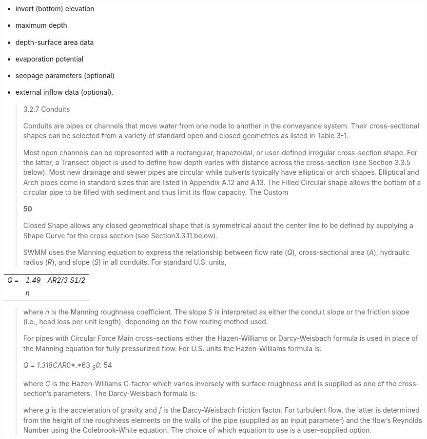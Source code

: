 - invert (bottom) elevation

- maximum depth

- depth-surface area data

- evaporation potential

- seepage parameters (optional)

- external inflow data (optional).

> 3.2.7 Conduits
>
> Conduits are pipes or channels that move water from one node to another in the conveyance system. Their cross-sectional shapes can be selected from a variety of standard open and closed geometries as listed in Table 3-1.
>
> Most open channels can be represented with a rectangular, trapezoidal, or user-defined irregular cross-section shape. For the latter, a Transect object is used to define how depth varies with distance across the cross-section (see Section 3.3.5 below). Most new drainage and sewer pipes are circular while culverts typically have elliptical or arch shapes. Elliptical and Arch pipes come in standard sizes that are listed in Appendix A.12 and A.13. The Filled Circular shape allows the bottom of a circular pipe to be filled with sediment and thus limit its flow capacity. The Custom
>
> **50**
>
> Closed Shape allows any closed geometrical shape that is symmetrical about the center line to be defined by supplying a Shape Curve for the cross section (see Section3.3.11 below).
>
> SWMM uses the Manning equation to express the relationship between flow rate (*Q*), cross-sectional area (*A*), hydraulic radius (*R*), and slope (*S*) in all conduits. For standard U.S. units,

|       |        |              |
|-------|--------|--------------|
| *Q* = | *1.49* | *AR2/3 S1/2* |
|       | *n*    |              |

> where *n* is the Manning roughness coefficient. The slope *S* is interpreted as either the conduit slope or the friction slope (i.e., head loss per unit length), depending on the flow routing method used.
>
> For pipes with Circular Force Main cross-sections either the Hazen-Williams or Darcy-Weisbach formula is used in place of the Manning equation for fully pressurized flow. For U.S. units the Hazen-Williams formula is:
>
> *Q* = *1.318CAR*0*.*63 *<sub>S</sub>*0*.* 54
>
> where *C* is the Hazen-Williams C-factor which varies inversely with surface roughness and is supplied as one of the cross-section’s parameters. The Darcy-Weisbach formula is:
>
> where *g* is the acceleration of gravity and *f* is the Darcy-Weisbach friction factor. For turbulent flow, the latter is determined from the height of the roughness elements on the walls of the pipe (supplied as an input parameter) and the flow’s Reynolds Number using the Colebrook-White equation. The choice of which equation to use is a user-supplied option.
